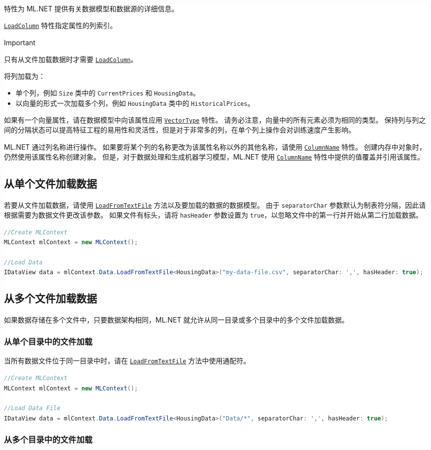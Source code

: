 特性为 ML.NET 提供有关数据模型和数据源的详细信息。

[`LoadColumn`](xref:Microsoft.ML.Data.LoadColumnAttribute) 特性指定属性的列索引。

> [!IMPORTANT]
> 只有从文件加载数据时才需要 [`LoadColumn`](xref:Microsoft.ML.Data.LoadColumnAttribute)。

将列加载为：

- 单个列，例如 `Size` 类中的 `CurrentPrices` 和 `HousingData`。
- 以向量的形式一次加载多个列，例如 `HousingData` 类中的 `HistoricalPrices`。

如果有一个向量属性，请在数据模型中向该属性应用 [`VectorType`](xref:Microsoft.ML.Data.VectorTypeAttribute) 特性。 请务必注意，向量中的所有元素必须为相同的类型。 保持列与列之间的分隔状态可以提高特征工程的易用性和灵活性，但是对于非常多的列，在单个列上操作会对训练速度产生影响。

ML.NET 通过列名称进行操作。 如果要将某个列的名称更改为该属性名称以外的其他名称，请使用 [`ColumnName`](xref:Microsoft.ML.Data.ColumnNameAttribute) 特性。 创建内存中对象时，仍然使用该属性名称创建对象。 但是，对于数据处理和生成机器学习模型，ML.NET 使用 [`ColumnName`](xref:Microsoft.ML.Data.ColumnNameAttribute) 特性中提供的值覆盖并引用该属性。

## <a name="load-data-from-a-single-file"></a>从单个文件加载数据

若要从文件加载数据，请使用 [`LoadFromTextFile`](xref:Microsoft.ML.TextLoaderSaverCatalog.LoadFromTextFile*) 方法以及要加载的数据的数据模型。 由于 `separatorChar` 参数默认为制表符分隔，因此请根据需要为数据文件更改该参数。 如果文件有标头，请将 `hasHeader` 参数设置为 `true`，以忽略文件中的第一行并开始从第二行加载数据。

```csharp
//Create MLContext
MLContext mlContext = new MLContext();

//Load Data
IDataView data = mlContext.Data.LoadFromTextFile<HousingData>("my-data-file.csv", separatorChar: ',', hasHeader: true);
```

## <a name="load-data-from-multiple-files"></a>从多个文件加载数据

如果数据存储在多个文件中，只要数据架构相同，ML.NET 就允许从同一目录或多个目录中的多个文件加载数据。

### <a name="load-from-files-in-a-single-directory"></a>从单个目录中的文件加载

当所有数据文件位于同一目录中时，请在 [`LoadFromTextFile`](xref:Microsoft.ML.TextLoaderSaverCatalog.LoadFromTextFile*) 方法中使用通配符。

```csharp
//Create MLContext
MLContext mlContext = new MLContext();

//Load Data File
IDataView data = mlContext.Data.LoadFromTextFile<HousingData>("Data/*", separatorChar: ',', hasHeader: true);
```

### <a name="load-from-files-in-multiple-directories"></a>从多个目录中的文件加载
